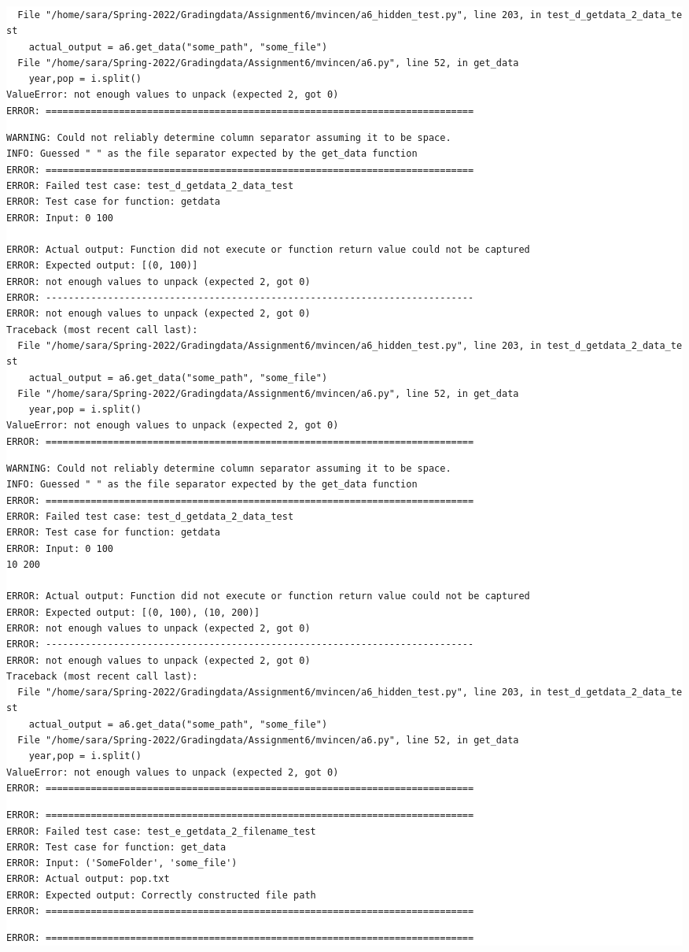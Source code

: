 ```
  File "/home/sara/Spring-2022/Gradingdata/Assignment6/mvincen/a6_hidden_test.py", line 203, in test_d_getdata_2_data_test
    actual_output = a6.get_data("some_path", "some_file")
  File "/home/sara/Spring-2022/Gradingdata/Assignment6/mvincen/a6.py", line 52, in get_data
    year,pop = i.split()
ValueError: not enough values to unpack (expected 2, got 0)
ERROR: ============================================================================
```
```
WARNING: Could not reliably determine column separator assuming it to be space.
INFO: Guessed " " as the file separator expected by the get_data function
ERROR: ============================================================================
ERROR: Failed test case: test_d_getdata_2_data_test
ERROR: Test case for function: getdata
ERROR: Input: 0 100

ERROR: Actual output: Function did not execute or function return value could not be captured
ERROR: Expected output: [(0, 100)]
ERROR: not enough values to unpack (expected 2, got 0)
ERROR: ----------------------------------------------------------------------------
ERROR: not enough values to unpack (expected 2, got 0)
Traceback (most recent call last):
  File "/home/sara/Spring-2022/Gradingdata/Assignment6/mvincen/a6_hidden_test.py", line 203, in test_d_getdata_2_data_test
    actual_output = a6.get_data("some_path", "some_file")
  File "/home/sara/Spring-2022/Gradingdata/Assignment6/mvincen/a6.py", line 52, in get_data
    year,pop = i.split()
ValueError: not enough values to unpack (expected 2, got 0)
ERROR: ============================================================================
```
```
WARNING: Could not reliably determine column separator assuming it to be space.
INFO: Guessed " " as the file separator expected by the get_data function
ERROR: ============================================================================
ERROR: Failed test case: test_d_getdata_2_data_test
ERROR: Test case for function: getdata
ERROR: Input: 0 100
10 200

ERROR: Actual output: Function did not execute or function return value could not be captured
ERROR: Expected output: [(0, 100), (10, 200)]
ERROR: not enough values to unpack (expected 2, got 0)
ERROR: ----------------------------------------------------------------------------
ERROR: not enough values to unpack (expected 2, got 0)
Traceback (most recent call last):
  File "/home/sara/Spring-2022/Gradingdata/Assignment6/mvincen/a6_hidden_test.py", line 203, in test_d_getdata_2_data_test
    actual_output = a6.get_data("some_path", "some_file")
  File "/home/sara/Spring-2022/Gradingdata/Assignment6/mvincen/a6.py", line 52, in get_data
    year,pop = i.split()
ValueError: not enough values to unpack (expected 2, got 0)
ERROR: ============================================================================
```
```
ERROR: ============================================================================
ERROR: Failed test case: test_e_getdata_2_filename_test
ERROR: Test case for function: get_data
ERROR: Input: ('SomeFolder', 'some_file')
ERROR: Actual output: pop.txt
ERROR: Expected output: Correctly constructed file path
ERROR: ============================================================================
```
```
ERROR: ============================================================================
```